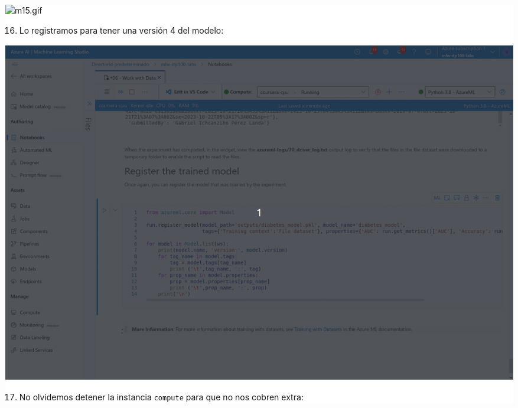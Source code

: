    ![m15.gif](ims%2FC4%2Fgifs%2Fm15.gif)

16. Lo registramos para tener una versión 4 del modelo:

   ![m16.gif](ims%2FC4%2Fgifs%2Fm16.gif)

17. No olvidemos detener la instancia `compute` para que no nos cobren extra:
